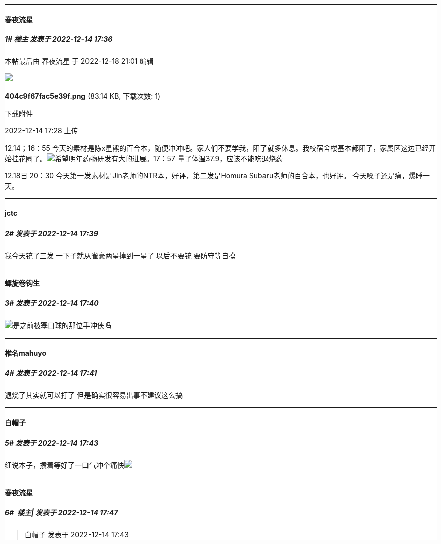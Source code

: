

*****

####  春夜流星  
##### 1#       楼主       发表于 2022-12-14 17:36

 本帖最后由 春夜流星 于 2022-12-18 21:01 编辑 

<img src="https://img.saraba1st.com/forum/202212/14/172811dqn2h2shozs25s44.png" referrerpolicy="no-referrer">

<strong>404c9f67fac5e39f.png</strong> (83.14 KB, 下载次数: 1)

下载附件

2022-12-14 17:28 上传

12.14；16：55 今天的素材是陈x星熊的百合本，随便冲冲吧。家人们不要学我，阳了就多休息。我校宿舍楼基本都阳了，家属区这边已经开始挂花圈了。<img src="https://static.saraba1st.com/image/smiley/face2017/001.png" referrerpolicy="no-referrer">希望明年药物研发有大的进展。17：57 量了体温37.9，应该不能吃退烧药

12.18日 20：30 今天第一发素材是Jin老师的NTR本，好评，第二发是Homura Subaru老师的百合本，也好评。 今天嗓子还是痛，爆睡一天。

*****

####  jctc  
##### 2#       发表于 2022-12-14 17:39

我今天铳了三发 一下子就从雀豪两星掉到一星了 以后不要铳 要防守等自摸

*****

####  螺旋卷钩生  
##### 3#       发表于 2022-12-14 17:40

<img src="https://static.saraba1st.com/image/smiley/face2017/112.png" referrerpolicy="no-referrer">是之前被塞口球的那位手冲侠吗

*****

####  椎名mahuyo  
##### 4#       发表于 2022-12-14 17:41

退烧了其实就可以打了 但是确实很容易出事不建议这么搞

*****

####  白帽子  
##### 5#       发表于 2022-12-14 17:43

细说本子，攒着等好了一口气冲个痛快<img src="https://static.saraba1st.com/image/smiley/face2017/009.gif" referrerpolicy="no-referrer">

*****

####  春夜流星  
##### 6#         楼主| 发表于 2022-12-14 17:47

<blockquote><a href="httphttps://bbs.saraba1st.com/2b/forum.php?mod=redirect&amp;goto=findpost&amp;pid=58939390&amp;ptid=2109923" target="_blank">白帽子 发表于 2022-12-14 17:43</a>

